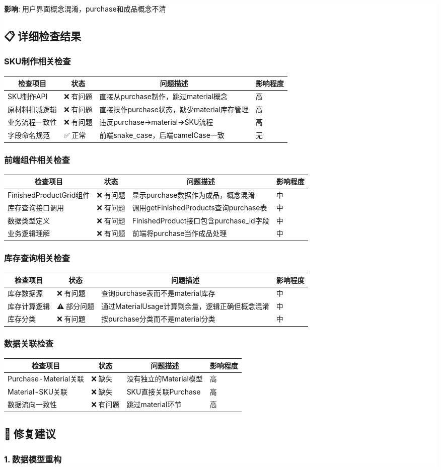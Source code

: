 **影响**: 用户界面概念混淆，purchase和成品概念不清

## 📋 详细检查结果

### SKU制作相关检查

| 检查项目 | 状态 | 问题描述 | 影响程度 |
|---------|------|----------|----------|
| SKU制作API | ❌ 有问题 | 直接从purchase制作，跳过material概念 | 高 |
| 原材料扣减逻辑 | ❌ 有问题 | 直接操作purchase状态，缺少material库存管理 | 高 |
| 业务流程一致性 | ❌ 有问题 | 违反purchase→material→SKU流程 | 高 |
| 字段命名规范 | ✅ 正常 | 前端snake_case，后端camelCase一致 | 无 |

### 前端组件相关检查

| 检查项目 | 状态 | 问题描述 | 影响程度 |
|---------|------|----------|----------|
| FinishedProductGrid组件 | ❌ 有问题 | 显示purchase数据作为成品，概念混淆 | 中 |
| 库存查询接口调用 | ❌ 有问题 | 调用getFinishedProducts查询purchase表 | 中 |
| 数据类型定义 | ❌ 有问题 | FinishedProduct接口包含purchase_id字段 | 中 |
| 业务逻辑理解 | ❌ 有问题 | 前端将purchase当作成品处理 | 中 |

### 库存查询相关检查

| 检查项目 | 状态 | 问题描述 | 影响程度 |
|---------|------|----------|----------|
| 库存数据源 | ❌ 有问题 | 查询purchase表而不是material库存 | 中 |
| 库存计算逻辑 | ⚠️ 部分问题 | 通过MaterialUsage计算剩余量，逻辑正确但概念混淆 | 中 |
| 库存分类 | ❌ 有问题 | 按purchase分类而不是material分类 | 中 |

### 数据关联检查

| 检查项目 | 状态 | 问题描述 | 影响程度 |
|---------|------|----------|----------|
| Purchase-Material关联 | ❌ 缺失 | 没有独立的Material模型 | 高 |
| Material-SKU关联 | ❌ 缺失 | SKU直接关联Purchase | 高 |
| 数据流向一致性 | ❌ 有问题 | 跳过material环节 | 高 |

## 🔧 修复建议

### 1. 数据模型重构
